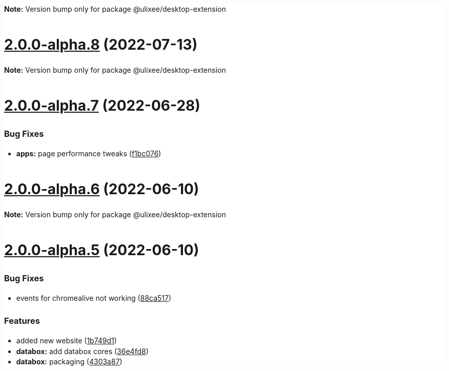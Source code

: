 **Note:** Version bump only for package @ulixee/desktop-extension





# [2.0.0-alpha.8](https://github.com/ulixee/ulixee/compare/v2.0.0-alpha.7...v2.0.0-alpha.8) (2022-07-13)

**Note:** Version bump only for package @ulixee/desktop-extension





# [2.0.0-alpha.7](https://github.com/ulixee/ulixee/compare/v2.0.0-alpha.6...v2.0.0-alpha.7) (2022-06-28)


### Bug Fixes

* **apps:** page performance tweaks ([f1bc076](https://github.com/ulixee/ulixee/commit/f1bc076f8a31523521d46c49db9fdaf549276474))





# [2.0.0-alpha.6](https://github.com/ulixee/ulixee/compare/v2.0.0-alpha.5...v2.0.0-alpha.6) (2022-06-10)

**Note:** Version bump only for package @ulixee/desktop-extension





# [2.0.0-alpha.5](https://github.com/ulixee/ulixee/compare/v2.0.0-alpha.3...v2.0.0-alpha.5) (2022-06-10)


### Bug Fixes

* events for chromealive not working ([88ca517](https://github.com/ulixee/ulixee/commit/88ca517875062ef2975eb441e5f3aa9e6bf6b2e6))


### Features

* added new website ([1b749d1](https://github.com/ulixee/ulixee/commit/1b749d1aa93c47032b7133678916648b6d8d7a43))
* **databox:** add databox cores ([36e4fd8](https://github.com/ulixee/ulixee/commit/36e4fd802175985755394751dd09a8ceabc5bfa4))
* **databox:** packaging ([4303a87](https://github.com/ulixee/ulixee/commit/4303a8731ab3aaa6d3f5f859e760948c54305e69))

